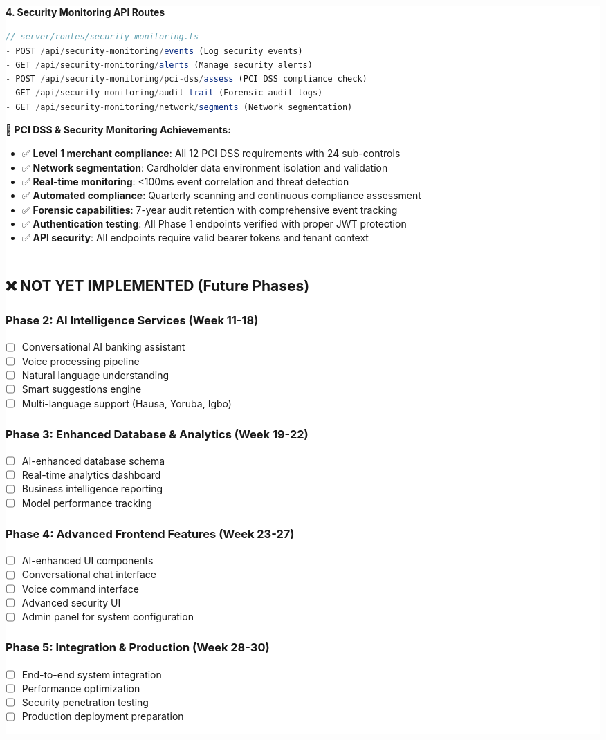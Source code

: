 **4. Security Monitoring API Routes**
```typescript
// server/routes/security-monitoring.ts
- POST /api/security-monitoring/events (Log security events)
- GET /api/security-monitoring/alerts (Manage security alerts)
- POST /api/security-monitoring/pci-dss/assess (PCI DSS compliance check)
- GET /api/security-monitoring/audit-trail (Forensic audit logs)
- GET /api/security-monitoring/network/segments (Network segmentation)
```

**🎯 PCI DSS & Security Monitoring Achievements:**
- ✅ **Level 1 merchant compliance**: All 12 PCI DSS requirements with 24 sub-controls
- ✅ **Network segmentation**: Cardholder data environment isolation and validation
- ✅ **Real-time monitoring**: <100ms event correlation and threat detection
- ✅ **Automated compliance**: Quarterly scanning and continuous compliance assessment
- ✅ **Forensic capabilities**: 7-year audit retention with comprehensive event tracking
- ✅ **Authentication testing**: All Phase 1 endpoints verified with proper JWT protection
- ✅ **API security**: All endpoints require valid bearer tokens and tenant context

---

## ❌ **NOT YET IMPLEMENTED (Future Phases)**

### **Phase 2: AI Intelligence Services (Week 11-18)**
- [ ] Conversational AI banking assistant
- [ ] Voice processing pipeline
- [ ] Natural language understanding
- [ ] Smart suggestions engine
- [ ] Multi-language support (Hausa, Yoruba, Igbo)

### **Phase 3: Enhanced Database & Analytics (Week 19-22)**
- [ ] AI-enhanced database schema
- [ ] Real-time analytics dashboard
- [ ] Business intelligence reporting
- [ ] Model performance tracking

### **Phase 4: Advanced Frontend Features (Week 23-27)**
- [ ] AI-enhanced UI components
- [ ] Conversational chat interface
- [ ] Voice command interface
- [ ] Advanced security UI
- [ ] Admin panel for system configuration

### **Phase 5: Integration & Production (Week 28-30)**
- [ ] End-to-end system integration
- [ ] Performance optimization
- [ ] Security penetration testing
- [ ] Production deployment preparation

---

